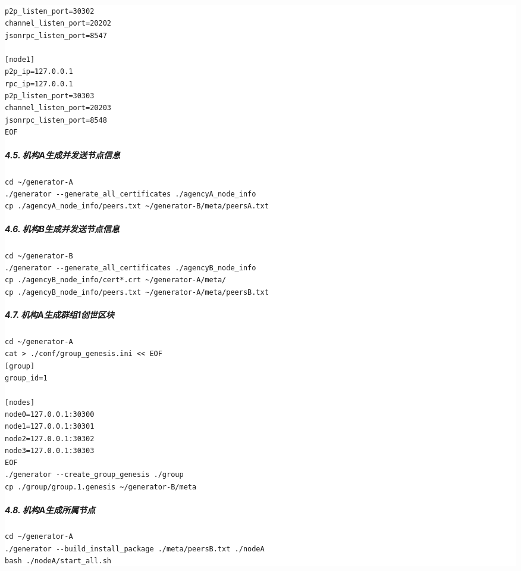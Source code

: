   ```
  p2p_listen_port=30302
  channel_listen_port=20202
  jsonrpc_listen_port=8547
  
  [node1]
  p2p_ip=127.0.0.1
  rpc_ip=127.0.0.1
  p2p_listen_port=30303
  channel_listen_port=20203
  jsonrpc_listen_port=8548
  EOF
  ```

  ##### 4.5. 机构A生成并发送节点信息

  ```
  cd ~/generator-A
  ./generator --generate_all_certificates ./agencyA_node_info
  cp ./agencyA_node_info/peers.txt ~/generator-B/meta/peersA.txt
  ```

  ##### 4.6. 机构B生成并发送节点信息

  ```
  cd ~/generator-B
  ./generator --generate_all_certificates ./agencyB_node_info
  cp ./agencyB_node_info/cert*.crt ~/generator-A/meta/
  cp ./agencyB_node_info/peers.txt ~/generator-A/meta/peersB.txt
  ```

  ##### 4.7. 机构A生成群组1创世区块

  ```
  cd ~/generator-A
  cat > ./conf/group_genesis.ini << EOF
  [group]
  group_id=1
  
  [nodes]
  node0=127.0.0.1:30300
  node1=127.0.0.1:30301
  node2=127.0.0.1:30302
  node3=127.0.0.1:30303
  EOF
  ./generator --create_group_genesis ./group
  cp ./group/group.1.genesis ~/generator-B/meta
  ```

  ##### 4.8. 机构A生成所属节点

  ```
  cd ~/generator-A
  ./generator --build_install_package ./meta/peersB.txt ./nodeA
  bash ./nodeA/start_all.sh
  ```
